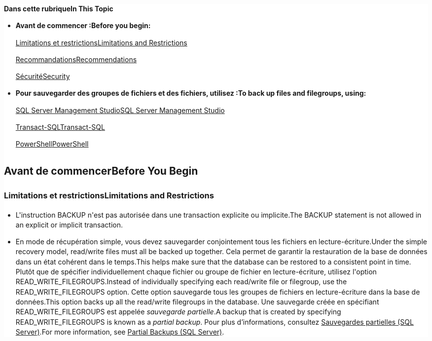  <span data-ttu-id="f6544-107">**Dans cette rubrique**</span><span class="sxs-lookup"><span data-stu-id="f6544-107">**In This Topic**</span></span>  
  
-   <span data-ttu-id="f6544-108">**Avant de commencer :**</span><span class="sxs-lookup"><span data-stu-id="f6544-108">**Before you begin:**</span></span>  
  
     [<span data-ttu-id="f6544-109">Limitations et restrictions</span><span class="sxs-lookup"><span data-stu-id="f6544-109">Limitations and Restrictions</span></span>](#Restrictions)  
  
     [<span data-ttu-id="f6544-110">Recommandations</span><span class="sxs-lookup"><span data-stu-id="f6544-110">Recommendations</span></span>](#Recommendations)  
  
     [<span data-ttu-id="f6544-111">Sécurité</span><span class="sxs-lookup"><span data-stu-id="f6544-111">Security</span></span>](#Security)  
  
-   <span data-ttu-id="f6544-112">**Pour sauvegarder des groupes de fichiers et des fichiers, utilisez :**</span><span class="sxs-lookup"><span data-stu-id="f6544-112">**To back up files and filegroups, using:**</span></span>  
  
     [<span data-ttu-id="f6544-113">SQL Server Management Studio</span><span class="sxs-lookup"><span data-stu-id="f6544-113">SQL Server Management Studio</span></span>](#SSMSProcedure)  
  
     [<span data-ttu-id="f6544-114">Transact-SQL</span><span class="sxs-lookup"><span data-stu-id="f6544-114">Transact-SQL</span></span>](#TsqlProcedure)  
  
     [<span data-ttu-id="f6544-115">PowerShell</span><span class="sxs-lookup"><span data-stu-id="f6544-115">PowerShell</span></span>](#PowerShellProcedure)  
  
##  <a name="before-you-begin"></a><a name="BeforeYouBegin"></a> <span data-ttu-id="f6544-116">Avant de commencer</span><span class="sxs-lookup"><span data-stu-id="f6544-116">Before You Begin</span></span>  
  
###  <a name="limitations-and-restrictions"></a><a name="Restrictions"></a> <span data-ttu-id="f6544-117">Limitations et restrictions</span><span class="sxs-lookup"><span data-stu-id="f6544-117">Limitations and Restrictions</span></span>  
  
-   <span data-ttu-id="f6544-118">L'instruction BACKUP n'est pas autorisée dans une transaction explicite ou implicite.</span><span class="sxs-lookup"><span data-stu-id="f6544-118">The BACKUP statement is not allowed in an explicit or implicit transaction.</span></span>  
  
-   <span data-ttu-id="f6544-119">En mode de récupération simple, vous devez sauvegarder conjointement tous les fichiers en lecture-écriture.</span><span class="sxs-lookup"><span data-stu-id="f6544-119">Under the simple recovery model, read/write files must all be backed up together.</span></span> <span data-ttu-id="f6544-120">Cela permet de garantir la restauration de la base de données dans un état cohérent dans le temps.</span><span class="sxs-lookup"><span data-stu-id="f6544-120">This helps make sure that the database can be restored to a consistent point in time.</span></span> <span data-ttu-id="f6544-121">Plutôt que de spécifier individuellement chaque fichier ou groupe de fichier en lecture-écriture, utilisez l'option READ_WRITE_FILEGROUPS.</span><span class="sxs-lookup"><span data-stu-id="f6544-121">Instead of individually specifying each read/write file or filegroup, use the READ_WRITE_FILEGROUPS option.</span></span> <span data-ttu-id="f6544-122">Cette option sauvegarde tous les groupes de fichiers en lecture-écriture dans la base de données.</span><span class="sxs-lookup"><span data-stu-id="f6544-122">This option backs up all the read/write filegroups in the database.</span></span> <span data-ttu-id="f6544-123">Une sauvegarde créée en spécifiant READ_WRITE_FILEGROUPS est appelée *sauvegarde partielle*.</span><span class="sxs-lookup"><span data-stu-id="f6544-123">A backup that is created by specifying READ_WRITE_FILEGROUPS is known as a *partial backup*.</span></span> <span data-ttu-id="f6544-124">Pour plus d’informations, consultez [Sauvegardes partielles &#40;SQL Server&#41;](partial-backups-sql-server.md).</span><span class="sxs-lookup"><span data-stu-id="f6544-124">For more information, see [Partial Backups &#40;SQL Server&#41;](partial-backups-sql-server.md).</span></span>  
  